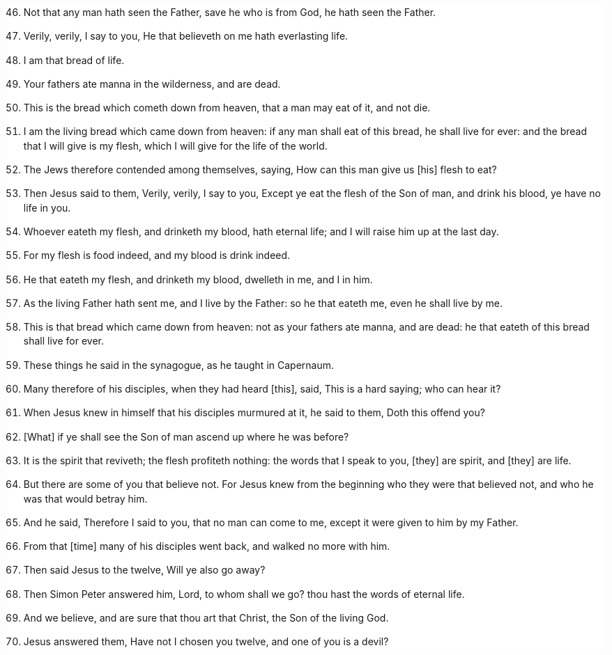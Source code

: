 46. Not that any man hath seen the Father, save he who is from God, he hath seen the Father.

47. Verily, verily, I say to you, He that believeth on me hath everlasting life.

48. I am that bread of life.

49. Your fathers ate manna in the wilderness, and are dead.

50. This is the bread which cometh down from heaven, that a man may eat of it, and not die.

51. I am the living bread which came down from heaven: if any man shall eat of this bread, he shall live for ever: and the bread that I will give is my flesh, which I will give for the life of the world.

52. The Jews therefore contended among themselves, saying, How can this man give us [his] flesh to eat?

53. Then Jesus said to them, Verily, verily, I say to you, Except ye eat the flesh of the Son of man, and drink his blood, ye have no life in you.

54. Whoever eateth my flesh, and drinketh my blood, hath eternal life; and I will raise him up at the last day.

55. For my flesh is food indeed, and my blood is drink indeed.

56. He that eateth my flesh, and drinketh my blood, dwelleth in me, and I in him.

57. As the living Father hath sent me, and I live by the Father: so he that eateth me, even he shall live by me.

58. This is that bread which came down from heaven: not as your fathers ate manna, and are dead: he that eateth of this bread shall live for ever.

59. These things he said in the synagogue, as he taught in Capernaum.

60. Many therefore of his disciples, when they had heard [this], said, This is a hard saying; who can hear it?

61. When Jesus knew in himself that his disciples murmured at it, he said to them, Doth this offend you?

62. [What] if ye shall see the Son of man ascend up where he was before?

63. It is the spirit that reviveth; the flesh profiteth nothing: the words that I speak to you, [they] are spirit, and [they] are life.

64. But there are some of you that believe not. For Jesus knew from the beginning who they were that believed not, and who he was that would betray him.

65. And he said, Therefore I said to you, that no man can come to me, except it were given to him by my Father.

66. From that [time] many of his disciples went back, and walked no more with him.

67. Then said Jesus to the twelve, Will ye also go away?

68. Then Simon Peter answered him, Lord, to whom shall we go? thou hast the words of eternal life.

69. And we believe, and are sure that thou art that Christ, the Son of the living God.

70. Jesus answered them, Have not I chosen you twelve, and one of you is a devil?
